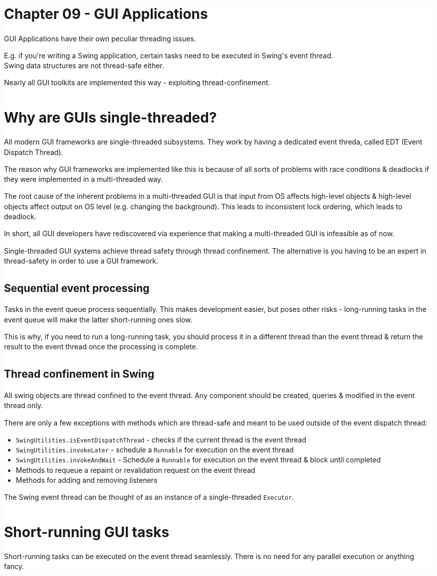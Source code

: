 # Chapter 09 - GUI Applications
GUI Applications have their own peculiar threading issues.

E.g. if you're writing a Swing application, certain tasks need to be executed in Swing's event thread.  
Swing data structures are not thread-safe either.

Nearly all GUI toolkits are implemented this way - exploiting thread-confinement.

# Why are GUIs single-threaded?
All modern GUI frameworks are single-threaded subsystems. They work by having a dedicated event threda, called EDT (Event Dispatch Thread).

The reason why GUI frameworks are implemented like this is because of all sorts of problems with race conditions & deadlocks if they were implemented in a multi-threaded way.

The root cause of the inherent problems in a multi-threaded GUI is that input from OS affects high-level objects & high-level objects affect output on OS level (e.g. changing the background).
This leads to inconsistent lock ordering, which leads to deadlock.

In short, all GUI developers have rediscovered via experience that making a multi-threaded GUI is infeasible as of now.

Single-threaded GUI systems achieve thread safety through thread confinement. The alternative is you having to be an expert in thread-safety in order to use a GUI framework.

## Sequential event processing
Tasks in the event queue process sequentially. This makes development easier, but poses other risks - long-running tasks in the event queue will make the latter short-running ones slow.

This is why, if you need to run a long-running task, you should process it in a different thread than the event thread & return the result to the event thread once the processing is complete.

## Thread confinement in Swing
All swing objects are thread confined to the event thread. Any component should be created, queries & modified in the event thread only.

There are only a few exceptions with methods which are thread-safe and meant to be used outside of the event dispatch thread:
 * `SwingUtilities.isEventDispatchThread` - checks if the current thread is the event thread
 * `SwingUtilities.invokeLater` - schedule a `Runnable` for execution on the event thread
 * `SwingUtilities.invokeAndWait` - Schedule a `Runnable` for execution on the event thread & block until completed
 * Methods to requeue a repaint or revalidation request on the event thread
 * Methods for adding and removing listeners

The Swing event thread can be thought of as an instance of a single-threaded `Executor`.

# Short-running GUI tasks
Short-running tasks can be executed on the event thread seamlessly. There is no need for any parallel execution or anything fancy.
